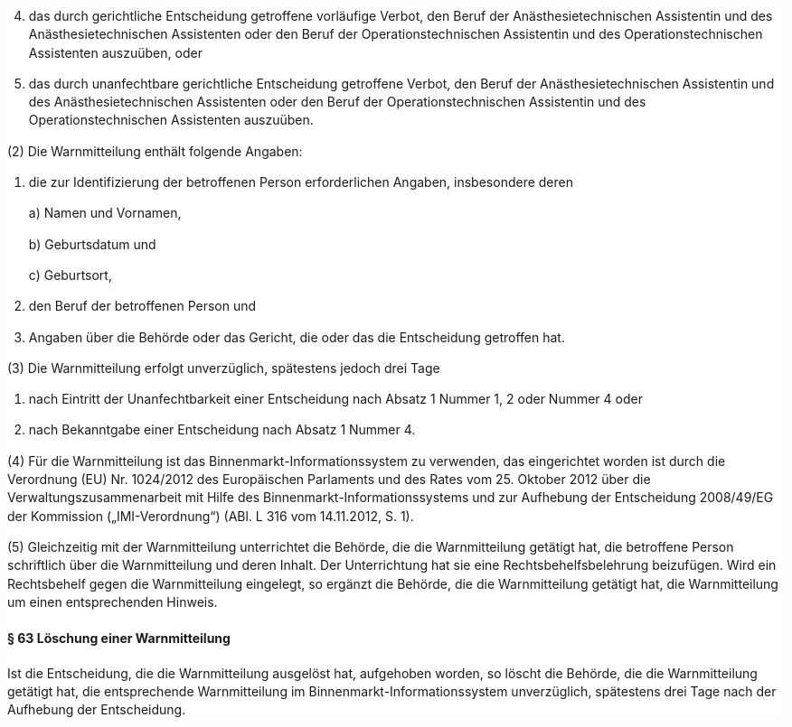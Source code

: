 
4.  das durch gerichtliche Entscheidung getroffene vorläufige Verbot, den Beruf der Anästhesietechnischen Assistentin und des Anästhesietechnischen Assistenten oder den Beruf der Operationstechnischen Assistentin und des Operationstechnischen Assistenten auszuüben, oder


5.  das durch unanfechtbare gerichtliche Entscheidung getroffene Verbot, den Beruf der Anästhesietechnischen Assistentin und des Anästhesietechnischen Assistenten oder den Beruf der Operationstechnischen Assistentin und des Operationstechnischen Assistenten auszuüben.




(2) Die Warnmitteilung enthält folgende Angaben:

1.  die zur Identifizierung der betroffenen Person erforderlichen Angaben, insbesondere deren

    a)  Namen und Vornamen,


    b)  Geburtsdatum und


    c)  Geburtsort,





2.  den Beruf der betroffenen Person und


3.  Angaben über die Behörde oder das Gericht, die oder das die Entscheidung getroffen hat.




(3) Die Warnmitteilung erfolgt unverzüglich, spätestens jedoch drei Tage

1.  nach Eintritt der Unanfechtbarkeit einer Entscheidung nach Absatz 1 Nummer 1, 2 oder Nummer 4 oder


2.  nach Bekanntgabe einer Entscheidung nach Absatz 1 Nummer 4.




(4) Für die Warnmitteilung ist das Binnenmarkt-Informationssystem zu verwenden, das eingerichtet worden ist durch die Verordnung (EU) Nr. 1024/2012 des Europäischen Parlaments und des Rates vom 25. Oktober 2012 über die Verwaltungszusammenarbeit mit Hilfe des Binnenmarkt-Informationssystems und zur Aufhebung der Entscheidung 2008/49/EG der Kommission („IMI-Verordnung“) (ABl. L 316 vom 14.11.2012, S. 1).

(5) Gleichzeitig mit der Warnmitteilung unterrichtet die Behörde, die die Warnmitteilung getätigt hat, die betroffene Person schriftlich über die Warnmitteilung und deren Inhalt. Der Unterrichtung hat sie eine Rechtsbehelfsbelehrung beizufügen. Wird ein Rechtsbehelf gegen die Warnmitteilung eingelegt, so ergänzt die Behörde, die die Warnmitteilung getätigt hat, die Warnmitteilung um einen entsprechenden Hinweis.


#### § 63 Löschung einer Warnmitteilung

Ist die Entscheidung, die die Warnmitteilung ausgelöst hat, aufgehoben worden, so löscht die Behörde, die die Warnmitteilung getätigt hat, die entsprechende Warnmitteilung im Binnenmarkt-Informationssystem unverzüglich, spätestens drei Tage nach der Aufhebung der Entscheidung.

